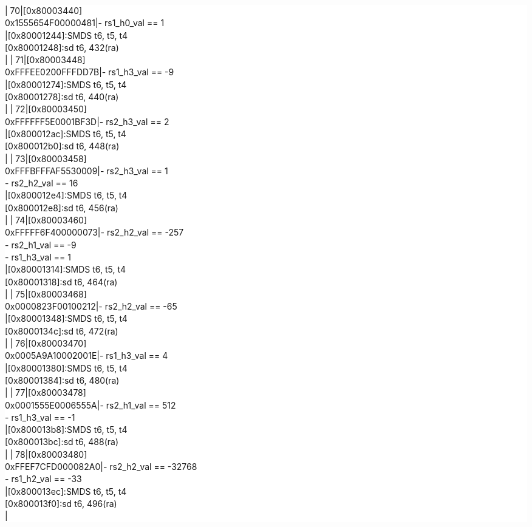 |  70|[0x80003440]<br>0x1555654F00000481|- rs1_h0_val == 1<br>                                                                                                                                                                                                                                                                                                                                                                                                                                                                                                              |[0x80001244]:SMDS t6, t5, t4<br> [0x80001248]:sd t6, 432(ra)<br>      |
|  71|[0x80003448]<br>0xFFFEE0200FFFDD7B|- rs1_h3_val == -9<br>                                                                                                                                                                                                                                                                                                                                                                                                                                                                                                             |[0x80001274]:SMDS t6, t5, t4<br> [0x80001278]:sd t6, 440(ra)<br>      |
|  72|[0x80003450]<br>0xFFFFFF5E0001BF3D|- rs2_h3_val == 2<br>                                                                                                                                                                                                                                                                                                                                                                                                                                                                                                              |[0x800012ac]:SMDS t6, t5, t4<br> [0x800012b0]:sd t6, 448(ra)<br>      |
|  73|[0x80003458]<br>0xFFFBFFFAF5530009|- rs2_h3_val == 1<br> - rs2_h2_val == 16<br>                                                                                                                                                                                                                                                                                                                                                                                                                                                                                       |[0x800012e4]:SMDS t6, t5, t4<br> [0x800012e8]:sd t6, 456(ra)<br>      |
|  74|[0x80003460]<br>0xFFFFF6F400000073|- rs2_h2_val == -257<br> - rs2_h1_val == -9<br> - rs1_h3_val == 1<br>                                                                                                                                                                                                                                                                                                                                                                                                                                                              |[0x80001314]:SMDS t6, t5, t4<br> [0x80001318]:sd t6, 464(ra)<br>      |
|  75|[0x80003468]<br>0x0000823F00100212|- rs2_h2_val == -65<br>                                                                                                                                                                                                                                                                                                                                                                                                                                                                                                            |[0x80001348]:SMDS t6, t5, t4<br> [0x8000134c]:sd t6, 472(ra)<br>      |
|  76|[0x80003470]<br>0x0005A9A10002001E|- rs1_h3_val == 4<br>                                                                                                                                                                                                                                                                                                                                                                                                                                                                                                              |[0x80001380]:SMDS t6, t5, t4<br> [0x80001384]:sd t6, 480(ra)<br>      |
|  77|[0x80003478]<br>0x0001555E0006555A|- rs2_h1_val == 512<br> - rs1_h3_val == -1<br>                                                                                                                                                                                                                                                                                                                                                                                                                                                                                     |[0x800013b8]:SMDS t6, t5, t4<br> [0x800013bc]:sd t6, 488(ra)<br>      |
|  78|[0x80003480]<br>0xFFEF7CFD000082A0|- rs2_h2_val == -32768<br> - rs1_h2_val == -33<br>                                                                                                                                                                                                                                                                                                                                                                                                                                                                                 |[0x800013ec]:SMDS t6, t5, t4<br> [0x800013f0]:sd t6, 496(ra)<br>      |
